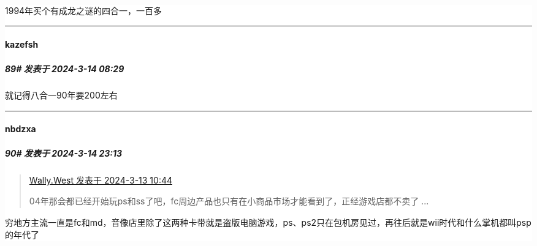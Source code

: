 1994年买个有成龙之谜的四合一，一百多

*****

####  kazefsh  
##### 89#       发表于 2024-3-14 08:29

就记得八合一90年要200左右


*****

####  nbdzxa  
##### 90#       发表于 2024-3-14 23:13

<blockquote><a href="httphttps://bbs.saraba1st.com/2b/forum.php?mod=redirect&amp;goto=findpost&amp;pid=64238424&amp;ptid=2174574" target="_blank">Wally.West 发表于 2024-3-13 10:44</a>

04年那会都已经开始玩ps和ss了吧，fc周边产品也只有在小商品市场才能看到了，正经游戏店都不卖了 ...</blockquote>
穷地方主流一直是fc和md，音像店里除了这两种卡带就是盗版电脑游戏，ps、ps2只在包机房见过，再往后就是wii时代和什么掌机都叫psp的年代了

